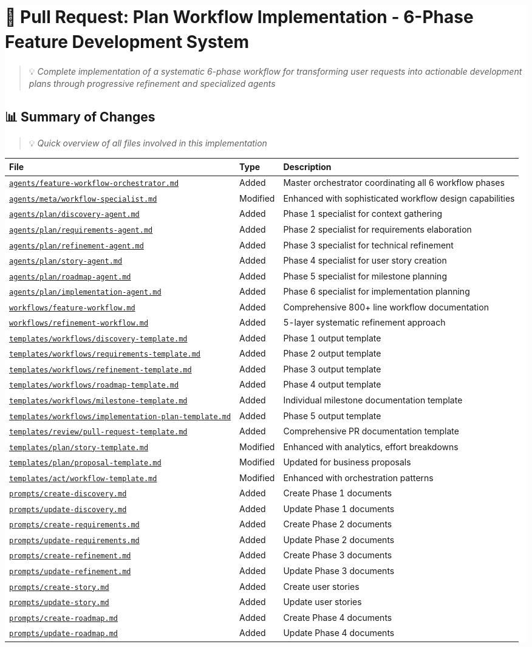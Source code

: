 # 🔀 Pull Request: Plan Workflow Implementation - 6-Phase Feature Development System
> 💡 *Complete implementation of a systematic 6-phase workflow for transforming user requests into actionable development plans through progressive refinement and specialized agents*

## 📊 Summary of Changes
> 💡 *Quick overview of all files involved in this implementation*

| File | Type | Description |
|:-----|:-----|:------------|
| [`agents/feature-workflow-orchestrator.md`](issue-workflow-orchestrator.md) | Added | Master orchestrator coordinating all 6 workflow phases |
| [`agents/meta/workflow-specialist.md`](../../../agents/meta/meta-workflow-specialist) | Modified | Enhanced with sophisticated workflow design capabilities |
| [`agents/plan/discovery-agent.md`](../../../agents/plan/discovery-agent.md) | Added | Phase 1 specialist for context gathering |
| [`agents/plan/requirements-agent.md`](../../../agents/plan/requirements-agent.md) | Added | Phase 2 specialist for requirements elaboration |
| [`agents/plan/refinement-agent.md`](../../../agents/plan/refinement-agent.md) | Added | Phase 3 specialist for technical refinement |
| [`agents/plan/story-agent.md`](../../../agents/plan/story-agent.md) | Added | Phase 4 specialist for user story creation |
| [`agents/plan/roadmap-agent.md`](../../../agents/plan/roadmap-agent.md) | Added | Phase 5 specialist for milestone planning |
| [`agents/plan/implementation-agent.md`](../../../agents/plan/implementation-agent.md) | Added | Phase 6 specialist for implementation planning |
| [`workflows/feature-workflow.md`](issue-workflow.md) | Added | Comprehensive 800+ line workflow documentation |
| [`workflows/refinement-workflow.md`](../../../workflows/refinement-workflow.md) | Added | 5-layer systematic refinement approach |
| [`templates/workflows/discovery-template.md`](../../../templates/workflows/discovery-template.md) | Added | Phase 1 output template |
| [`templates/workflows/requirements-template.md`](../../../templates/workflows/requirements-template.md) | Added | Phase 2 output template |
| [`templates/workflows/refinement-template.md`](../../../templates/workflows/refinement-template.md) | Added | Phase 3 output template |
| [`templates/workflows/roadmap-template.md`](../../../templates/workflows/roadmap-template.md) | Added | Phase 4 output template |
| [`templates/workflows/milestone-template.md`](../../../templates/workflows/milestone-template.md) | Added | Individual milestone documentation template |
| [`templates/workflows/implementation-plan-template.md`](../../../templates/workflows/implementation-plan-template.md) | Added | Phase 5 output template |
| [`templates/review/pull-request-template.md`](../../../templates/review/pull-request-template.md) | Added | Comprehensive PR documentation template |
| [`templates/plan/story-template.md`](../../../templates/plan/story-template.md) | Modified | Enhanced with analytics, effort breakdowns |
| [`templates/plan/proposal-template.md`](../../../templates/plan/proposal-template.md) | Modified | Updated for business proposals |
| [`templates/act/workflow-template.md`](../../../templates/act/workflow-template.md) | Modified | Enhanced with orchestration patterns |
| [`prompts/create-discovery.md`](../../../prompts/create-discovery.md) | Added | Create Phase 1 documents |
| [`prompts/update-discovery.md`](../../../prompts/update-discovery.md) | Added | Update Phase 1 documents |
| [`prompts/create-requirements.md`](../../../prompts/create-requirements.md) | Added | Create Phase 2 documents |
| [`prompts/update-requirements.md`](../../../prompts/update-requirements.md) | Added | Update Phase 2 documents |
| [`prompts/create-refinement.md`](../../../prompts/create-refinement.md) | Added | Create Phase 3 documents |
| [`prompts/update-refinement.md`](../../../prompts/update-refinement.md) | Added | Update Phase 3 documents |
| [`prompts/create-story.md`](../../../prompts/create-story.md) | Added | Create user stories |
| [`prompts/update-story.md`](update-story.md) | Added | Update user stories |
| [`prompts/create-roadmap.md`](../../../prompts/create-roadmap.md) | Added | Create Phase 4 documents |
| [`prompts/update-roadmap.md`](../../../prompts/update-roadmap.md) | Added | Update Phase 4 documents |